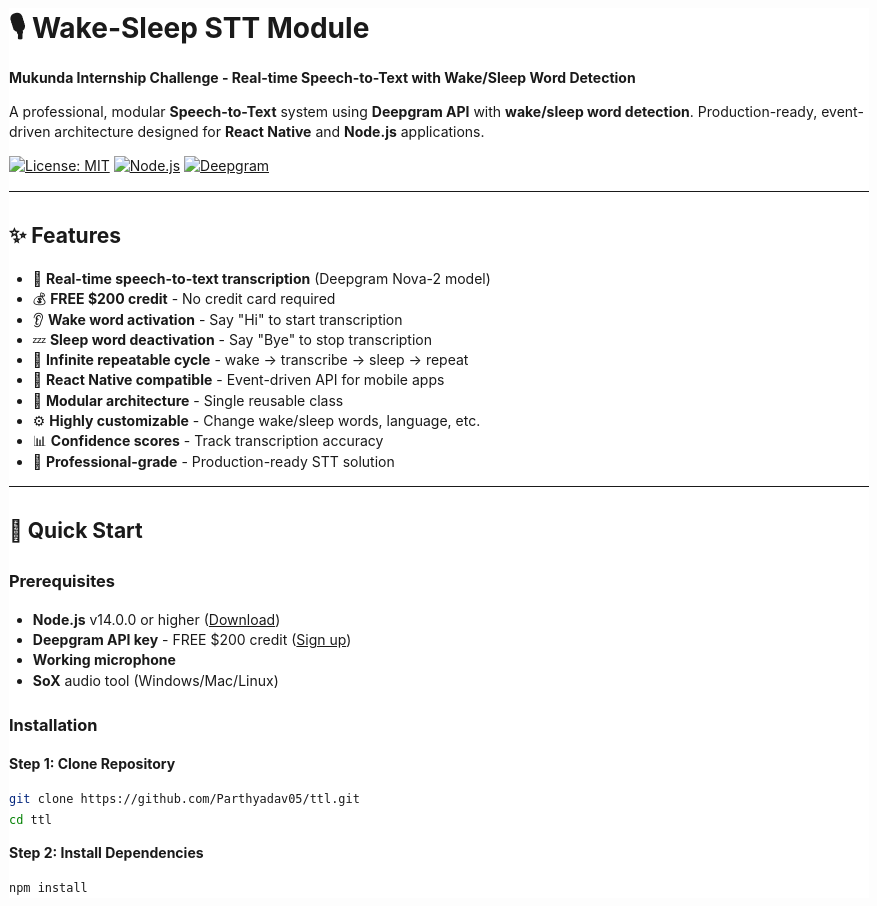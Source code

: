 # 🎙️ Wake-Sleep STT Module

**Mukunda Internship Challenge - Real-time Speech-to-Text with Wake/Sleep Word Detection**

A professional, modular **Speech-to-Text** system using **Deepgram API** with **wake/sleep word detection**. Production-ready, event-driven architecture designed for **React Native** and **Node.js** applications.

[![License: MIT](https://img.shields.io/badge/License-MIT-yellow.svg)](https://opensource.org/licenses/MIT)
[![Node.js](https://img.shields.io/badge/node-%3E%3D14.0.0-brightgreen)](https://nodejs.org/)
[![Deepgram](https://img.shields.io/badge/Deepgram-Nova--2-blue)](https://deepgram.com/)

---

## ✨ Features

- 🎤 **Real-time speech-to-text transcription** (Deepgram Nova-2 model)
- 💰 **FREE $200 credit** - No credit card required
- 👂 **Wake word activation** - Say "Hi" to start transcription
- 💤 **Sleep word deactivation** - Say "Bye" to stop transcription
- 🔄 **Infinite repeatable cycle** - wake → transcribe → sleep → repeat
- 📱 **React Native compatible** - Event-driven API for mobile apps
- 🎯 **Modular architecture** - Single reusable class
- ⚙️ **Highly customizable** - Change wake/sleep words, language, etc.
- 📊 **Confidence scores** - Track transcription accuracy
- 🚀 **Professional-grade** - Production-ready STT solution

---

## 🚀 Quick Start

### Prerequisites

- **Node.js** v14.0.0 or higher ([Download](https://nodejs.org/))
- **Deepgram API key** - FREE $200 credit ([Sign up](https://console.deepgram.com/signup))
- **Working microphone**
- **SoX** audio tool (Windows/Mac/Linux)

### Installation

**Step 1: Clone Repository**

```bash
git clone https://github.com/Parthyadav05/ttl.git
cd ttl
```

**Step 2: Install Dependencies**

```bash
npm install
```

